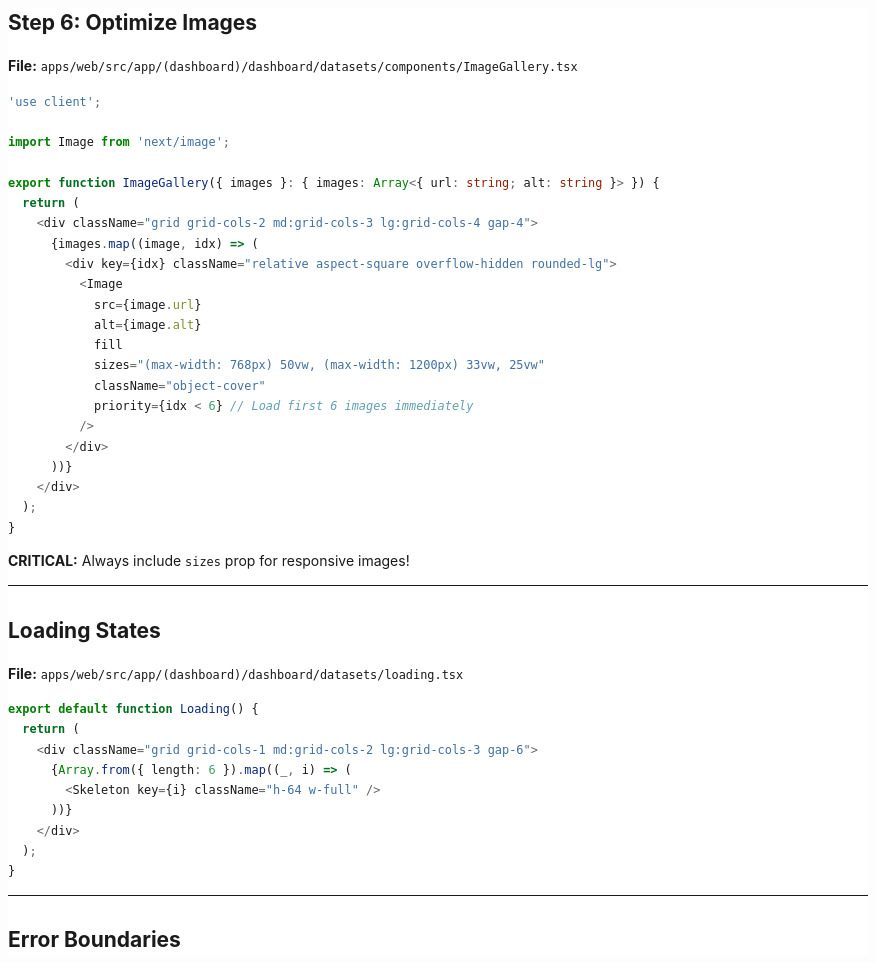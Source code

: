 
## Step 6: Optimize Images

**File:** `apps/web/src/app/(dashboard)/dashboard/datasets/components/ImageGallery.tsx`

```typescript
'use client';

import Image from 'next/image';

export function ImageGallery({ images }: { images: Array<{ url: string; alt: string }> }) {
  return (
    <div className="grid grid-cols-2 md:grid-cols-3 lg:grid-cols-4 gap-4">
      {images.map((image, idx) => (
        <div key={idx} className="relative aspect-square overflow-hidden rounded-lg">
          <Image
            src={image.url}
            alt={image.alt}
            fill
            sizes="(max-width: 768px) 50vw, (max-width: 1200px) 33vw, 25vw"
            className="object-cover"
            priority={idx < 6} // Load first 6 images immediately
          />
        </div>
      ))}
    </div>
  );
}
```

**CRITICAL:** Always include `sizes` prop for responsive images!

---

## Loading States

**File:** `apps/web/src/app/(dashboard)/dashboard/datasets/loading.tsx`

```typescript
export default function Loading() {
  return (
    <div className="grid grid-cols-1 md:grid-cols-2 lg:grid-cols-3 gap-6">
      {Array.from({ length: 6 }).map((_, i) => (
        <Skeleton key={i} className="h-64 w-full" />
      ))}
    </div>
  );
}
```

---

## Error Boundaries
